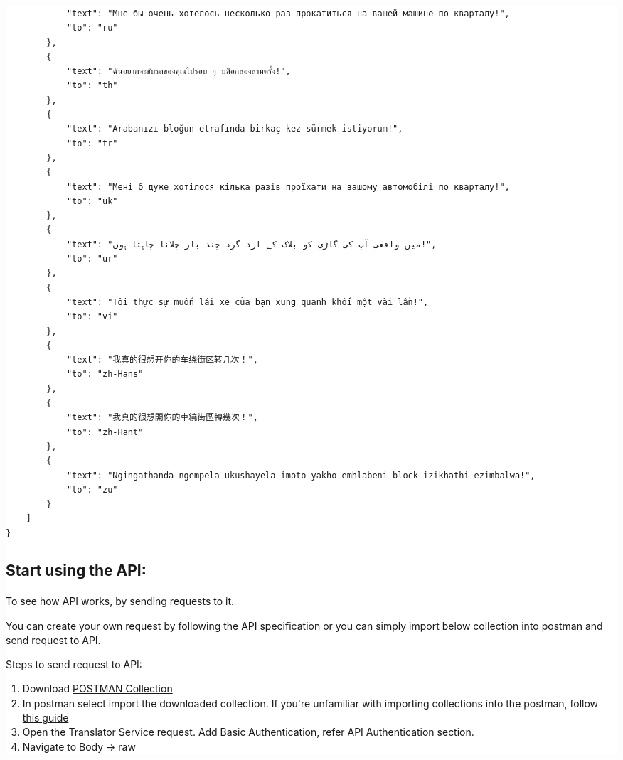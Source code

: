 ```
            "text": "Мне бы очень хотелось несколько раз прокатиться на вашей машине по кварталу!",
            "to": "ru"
        },
        {
            "text": "ฉันอยากจะขับรถของคุณไปรอบ ๆ บล็อกสองสามครั้ง!",
            "to": "th"
        },
        {
            "text": "Arabanızı bloğun etrafında birkaç kez sürmek istiyorum!",
            "to": "tr"
        },
        {
            "text": "Мені б дуже хотілося кілька разів проїхати на вашому автомобілі по кварталу!",
            "to": "uk"
        },
        {
            "text": "میں واقعی آپ کی گاڑی کو بلاک کے ارد گرد چند بار چلانا چاہتا ہوں!",
            "to": "ur"
        },
        {
            "text": "Tôi thực sự muốn lái xe của bạn xung quanh khối một vài lần!",
            "to": "vi"
        },
        {
            "text": "我真的很想开你的车绕街区转几次！",
            "to": "zh-Hans"
        },
        {
            "text": "我真的很想開你的車繞街區轉幾次！",
            "to": "zh-Hant"
        },
        {
            "text": "Ngingathanda ngempela ukushayela imoto yakho emhlabeni block izikhathi ezimbalwa!",
            "to": "zu"
        }
    ]
}

```

## Start using the API:
To see how API works, by sending requests to it. 

You can create your own request by following the API [specification](http://159.65.162.167:3005/translator-api-docs) or you can simply import below collection into postman and send request to API.

Steps to send request to API:
 1. Download [POSTMAN Collection](https://github.com/CaptainPradip/Azure-Translator-Service/blob/main/Translator%20Service.postman_collection.json)
 3. In postman select import the downloaded collection. If you're unfamiliar with importing collections into the postman, follow [this guide](https://learning.postman.com/docs/getting-started/importing-and-exporting-data/#importing-data-into-postman)
 4. Open the Translator Service request. Add Basic Authentication, refer API Authentication section.
 5. Navigate to Body -> raw
 